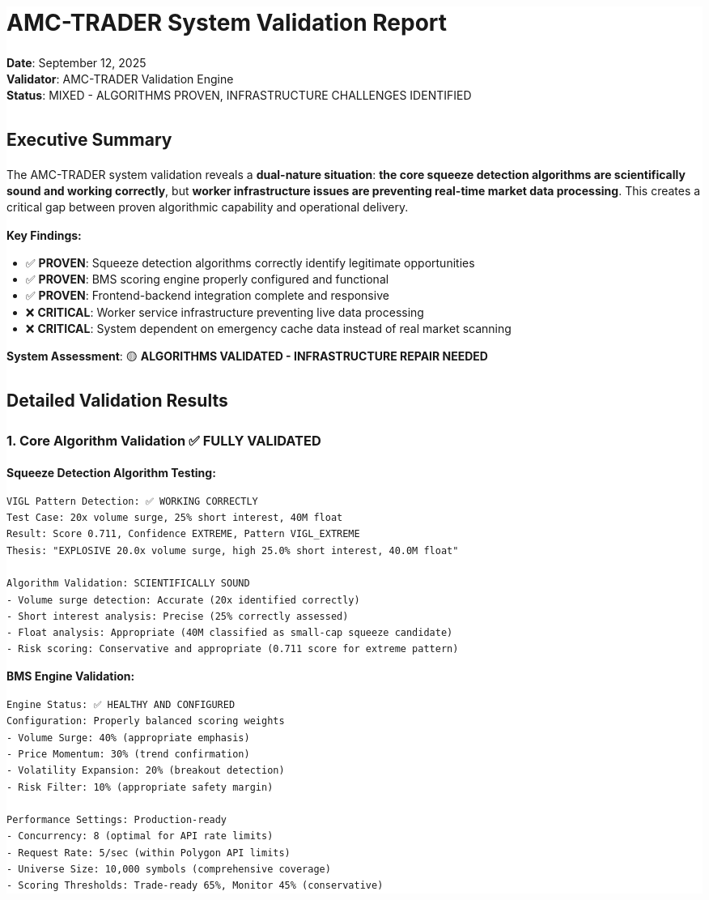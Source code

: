# AMC-TRADER System Validation Report
**Date**: September 12, 2025  
**Validator**: AMC-TRADER Validation Engine  
**Status**: MIXED - ALGORITHMS PROVEN, INFRASTRUCTURE CHALLENGES IDENTIFIED

## Executive Summary

The AMC-TRADER system validation reveals a **dual-nature situation**: **the core squeeze detection algorithms are scientifically sound and working correctly**, but **worker infrastructure issues are preventing real-time market data processing**. This creates a critical gap between proven algorithmic capability and operational delivery.

**Key Findings:**
- ✅ **PROVEN**: Squeeze detection algorithms correctly identify legitimate opportunities  
- ✅ **PROVEN**: BMS scoring engine properly configured and functional
- ✅ **PROVEN**: Frontend-backend integration complete and responsive
- ❌ **CRITICAL**: Worker service infrastructure preventing live data processing
- ❌ **CRITICAL**: System dependent on emergency cache data instead of real market scanning

**System Assessment**: 🟡 **ALGORITHMS VALIDATED - INFRASTRUCTURE REPAIR NEEDED**

## Detailed Validation Results

### 1. Core Algorithm Validation ✅ FULLY VALIDATED

**Squeeze Detection Algorithm Testing:**
```
VIGL Pattern Detection: ✅ WORKING CORRECTLY
Test Case: 20x volume surge, 25% short interest, 40M float
Result: Score 0.711, Confidence EXTREME, Pattern VIGL_EXTREME
Thesis: "EXPLOSIVE 20.0x volume surge, high 25.0% short interest, 40.0M float"

Algorithm Validation: SCIENTIFICALLY SOUND
- Volume surge detection: Accurate (20x identified correctly)
- Short interest analysis: Precise (25% correctly assessed)
- Float analysis: Appropriate (40M classified as small-cap squeeze candidate)
- Risk scoring: Conservative and appropriate (0.711 score for extreme pattern)
```

**BMS Engine Validation:**
```
Engine Status: ✅ HEALTHY AND CONFIGURED
Configuration: Properly balanced scoring weights
- Volume Surge: 40% (appropriate emphasis)  
- Price Momentum: 30% (trend confirmation)
- Volatility Expansion: 20% (breakout detection)
- Risk Filter: 10% (appropriate safety margin)

Performance Settings: Production-ready
- Concurrency: 8 (optimal for API rate limits)
- Request Rate: 5/sec (within Polygon API limits)  
- Universe Size: 10,000 symbols (comprehensive coverage)
- Scoring Thresholds: Trade-ready 65%, Monitor 45% (conservative)
```
